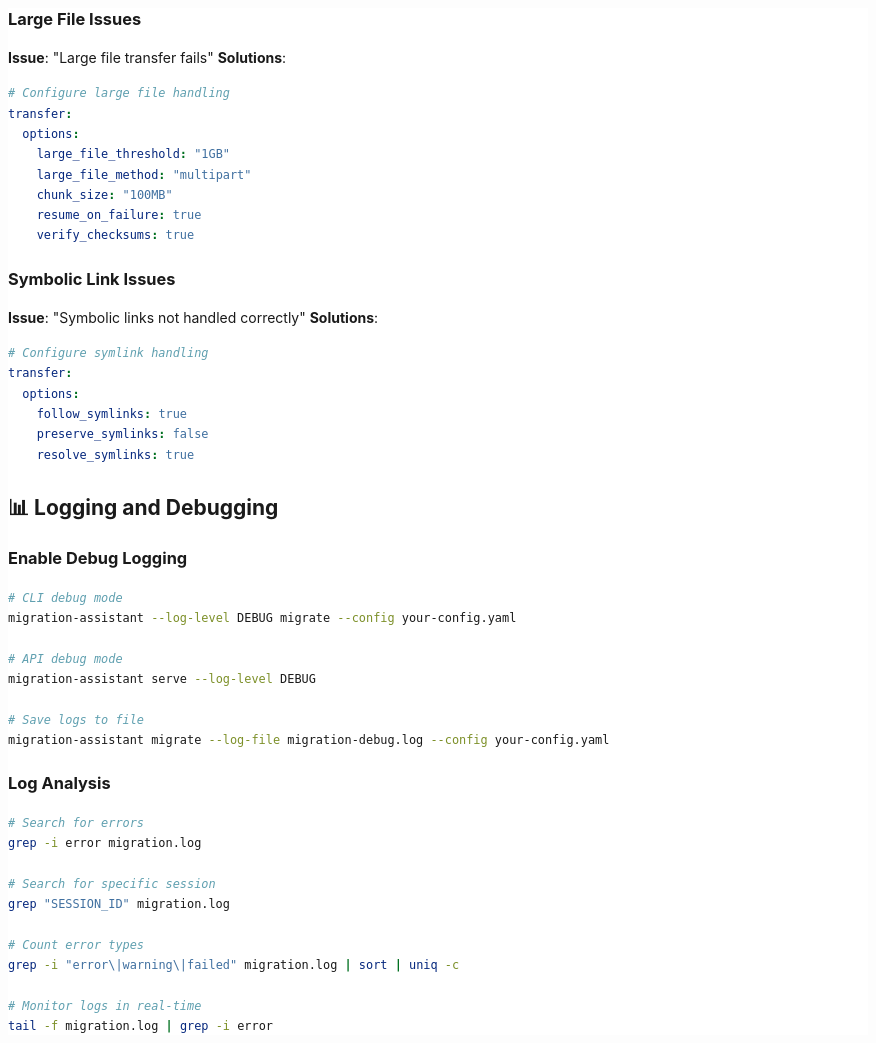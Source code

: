 ```bash
```

### Large File Issues
**Issue**: "Large file transfer fails"
**Solutions**:
```yaml
# Configure large file handling
transfer:
  options:
    large_file_threshold: "1GB"
    large_file_method: "multipart"
    chunk_size: "100MB"
    resume_on_failure: true
    verify_checksums: true
```

### Symbolic Link Issues
**Issue**: "Symbolic links not handled correctly"
**Solutions**:
```yaml
# Configure symlink handling
transfer:
  options:
    follow_symlinks: true
    preserve_symlinks: false
    resolve_symlinks: true
```

## 📊 Logging and Debugging

### Enable Debug Logging
```bash
# CLI debug mode
migration-assistant --log-level DEBUG migrate --config your-config.yaml

# API debug mode
migration-assistant serve --log-level DEBUG

# Save logs to file
migration-assistant migrate --log-file migration-debug.log --config your-config.yaml
```

### Log Analysis
```bash
# Search for errors
grep -i error migration.log

# Search for specific session
grep "SESSION_ID" migration.log

# Count error types
grep -i "error\|warning\|failed" migration.log | sort | uniq -c

# Monitor logs in real-time
tail -f migration.log | grep -i error
```
